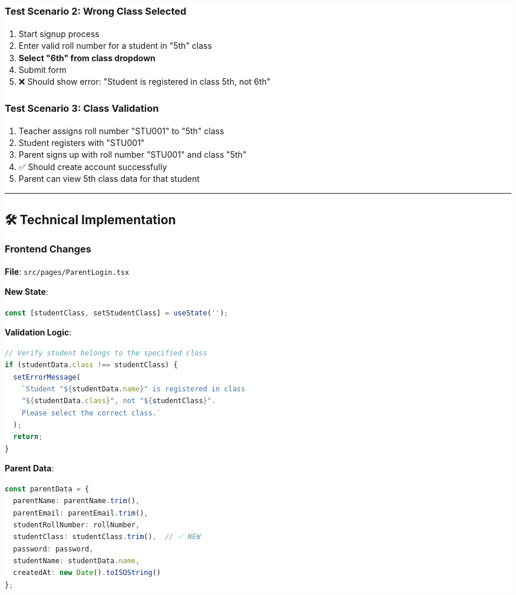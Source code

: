 ### Test Scenario 2: Wrong Class Selected
1. Start signup process
2. Enter valid roll number for a student in "5th" class
3. **Select "6th" from class dropdown**
4. Submit form
5. ❌ Should show error: "Student is registered in class 5th, not 6th"

### Test Scenario 3: Class Validation
1. Teacher assigns roll number "STU001" to "5th" class
2. Student registers with "STU001"
3. Parent signs up with roll number "STU001" and class "5th"
4. ✅ Should create account successfully
5. Parent can view 5th class data for that student

---

## 🛠️ Technical Implementation

### Frontend Changes
**File**: `src/pages/ParentLogin.tsx`

**New State**:
```typescript
const [studentClass, setStudentClass] = useState('');
```

**Validation Logic**:
```typescript
// Verify student belongs to the specified class
if (studentData.class !== studentClass) {
  setErrorMessage(
    `Student "${studentData.name}" is registered in class 
    "${studentData.class}", not "${studentClass}". 
    Please select the correct class.`
  );
  return;
}
```

**Parent Data**:
```typescript
const parentData = {
  parentName: parentName.trim(),
  parentEmail: parentEmail.trim(),
  studentRollNumber: rollNumber,
  studentClass: studentClass.trim(),  // ✅ NEW
  password: password,
  studentName: studentData.name,
  createdAt: new Date().toISOString()
};
```

